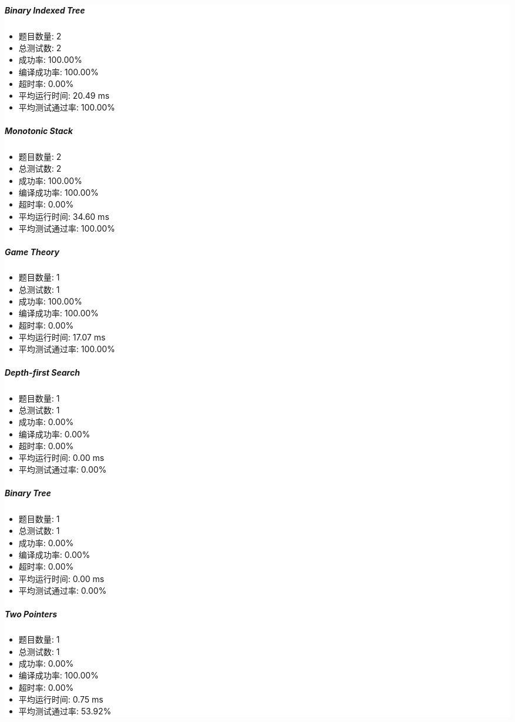 ##### Binary Indexed Tree
- 题目数量: 2
- 总测试数: 2
- 成功率: 100.00%
- 编译成功率: 100.00%
- 超时率: 0.00%
- 平均运行时间: 20.49 ms
- 平均测试通过率: 100.00%

##### Monotonic Stack
- 题目数量: 2
- 总测试数: 2
- 成功率: 100.00%
- 编译成功率: 100.00%
- 超时率: 0.00%
- 平均运行时间: 34.60 ms
- 平均测试通过率: 100.00%

##### Game Theory
- 题目数量: 1
- 总测试数: 1
- 成功率: 100.00%
- 编译成功率: 100.00%
- 超时率: 0.00%
- 平均运行时间: 17.07 ms
- 平均测试通过率: 100.00%

##### Depth-first Search
- 题目数量: 1
- 总测试数: 1
- 成功率: 0.00%
- 编译成功率: 0.00%
- 超时率: 0.00%
- 平均运行时间: 0.00 ms
- 平均测试通过率: 0.00%

##### Binary Tree
- 题目数量: 1
- 总测试数: 1
- 成功率: 0.00%
- 编译成功率: 0.00%
- 超时率: 0.00%
- 平均运行时间: 0.00 ms
- 平均测试通过率: 0.00%

##### Two Pointers
- 题目数量: 1
- 总测试数: 1
- 成功率: 0.00%
- 编译成功率: 100.00%
- 超时率: 0.00%
- 平均运行时间: 0.75 ms
- 平均测试通过率: 53.92%
